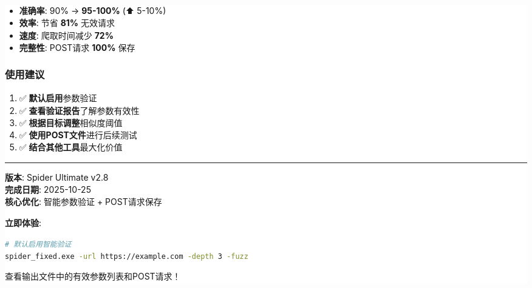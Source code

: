 - **准确率**: 90% → **95-100%** (⬆️ 5-10%)
- **效率**: 节省 **81%** 无效请求
- **速度**: 爬取时间减少 **72%**
- **完整性**: POST请求 **100%** 保存

### 使用建议

1. ✅ **默认启用**参数验证
2. ✅ **查看验证报告**了解参数有效性
3. ✅ **根据目标调整**相似度阈值
4. ✅ **使用POST文件**进行后续测试
5. ✅ **结合其他工具**最大化价值

---

**版本**: Spider Ultimate v2.8  
**完成日期**: 2025-10-25  
**核心优化**: 智能参数验证 + POST请求保存

**立即体验**:
```bash
# 默认启用智能验证
spider_fixed.exe -url https://example.com -depth 3 -fuzz
```

查看输出文件中的有效参数列表和POST请求！

